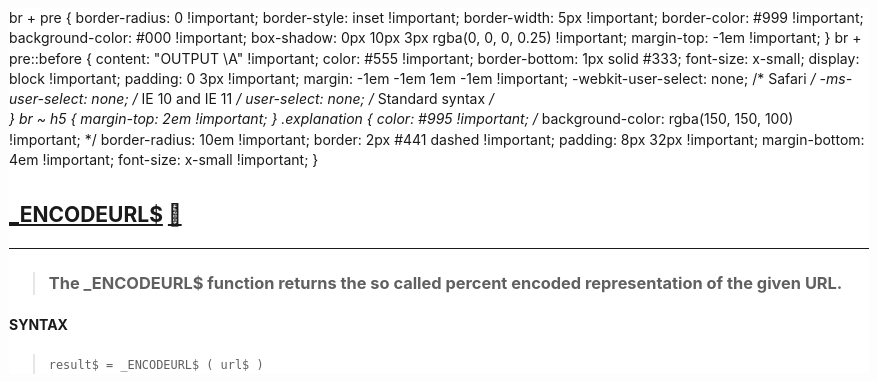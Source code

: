 br + pre {
    border-radius: 0 !important;
    border-style: inset !important;
    border-width: 5px !important;
    border-color: #999 !important;
    background-color: #000 !important;
    box-shadow: 0px 10px 3px rgba(0, 0, 0, 0.25) !important;
    margin-top: -1em !important;
}
br + pre::before {
    content: "OUTPUT \A" !important;
    color: #555 !important;
    border-bottom: 1px solid #333;
    font-size: x-small;
    display: block !important;
    padding: 0 3px !important;
    margin: -1em -1em 1em -1em !important;
    -webkit-user-select: none; /* Safari */
    -ms-user-select: none; /* IE 10 and IE 11 */
    user-select: none; /* Standard syntax */    
}
br ~ h5 {
    margin-top: 2em !important;
}
.explanation {
    color: #995 !important;
    /* background-color: rgba(150, 150, 100) !important; */
    border-radius: 10em !important;
    border: 2px #441 dashed !important;
    padding: 8px 32px !important;
    margin-bottom: 4em !important;
    font-size: x-small !important;
}
</style>


## [_ENCODEURL\$](ENCODEURL\$.md) [📖](https://qb64phoenix.com/qb64wiki/index.php/_ENCODEURL%24)
---
<blockquote>

### The _ENCODEURL$ function returns the so called percent encoded representation of the given URL.

</blockquote>

#### SYNTAX

<blockquote>

`result$ = _ENCODEURL$ ( url$ )`
